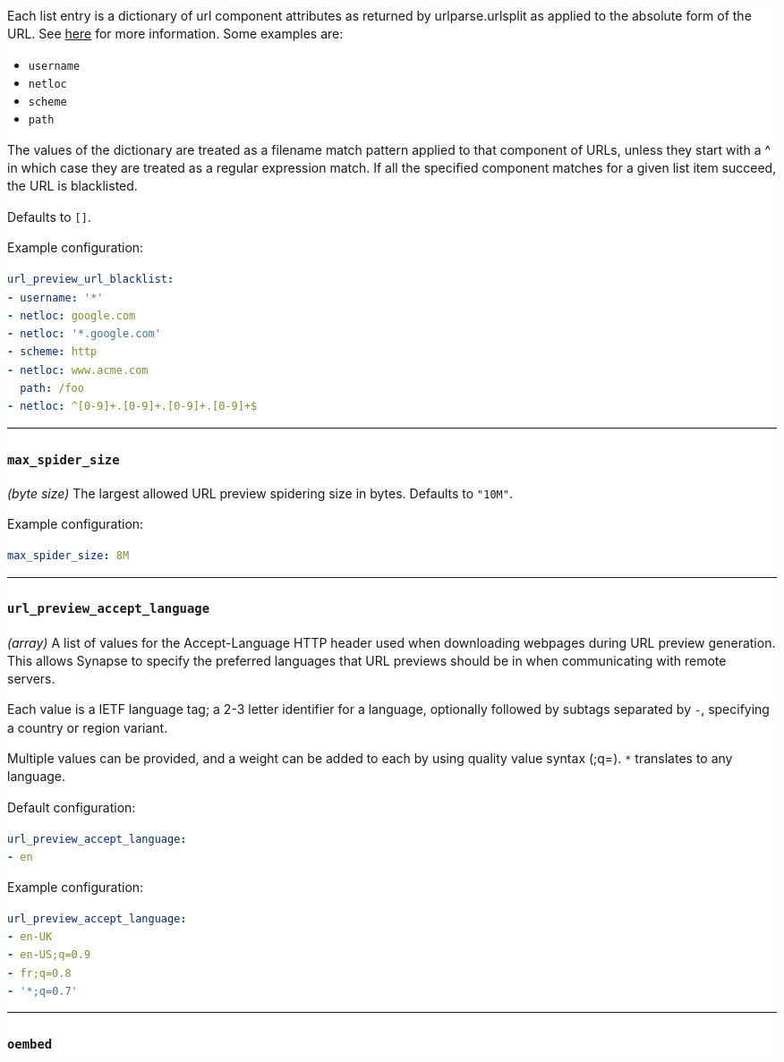 Each list entry is a dictionary of url component attributes as returned by urlparse.urlsplit as applied to the absolute form of the URL. See [here](https://docs.python.org/2/library/urlparse.html#urlparse.urlsplit) for more information. Some examples are:

* `username`
* `netloc`
* `scheme`
* `path`

The values of the dictionary are treated as a filename match pattern applied to that component of URLs, unless they start with a ^ in which case they are treated as a regular expression match. If all the specified component matches for a given list item succeed, the URL is blacklisted.

Defaults to `[]`.

Example configuration:
```yaml
url_preview_url_blacklist:
- username: '*'
- netloc: google.com
- netloc: '*.google.com'
- scheme: http
- netloc: www.acme.com
  path: /foo
- netloc: ^[0-9]+.[0-9]+.[0-9]+.[0-9]+$
```
---
### `max_spider_size`

*(byte size)* The largest allowed URL preview spidering size in bytes. Defaults to `"10M"`.

Example configuration:
```yaml
max_spider_size: 8M
```
---
### `url_preview_accept_language`

*(array)* A list of values for the Accept-Language HTTP header used when downloading webpages during URL preview generation. This allows Synapse to specify the preferred languages that URL previews should be in when communicating with remote servers.

Each value is a IETF language tag; a 2-3 letter identifier for a language, optionally followed by subtags separated by `-`, specifying a country or region variant.

Multiple values can be provided, and a weight can be added to each by using quality value syntax (;q=). `*` translates to any language.

Default configuration:
```yaml
url_preview_accept_language:
- en
```

Example configuration:
```yaml
url_preview_accept_language:
- en-UK
- en-US;q=0.9
- fr;q=0.8
- '*;q=0.7'
```
---
### `oembed`
